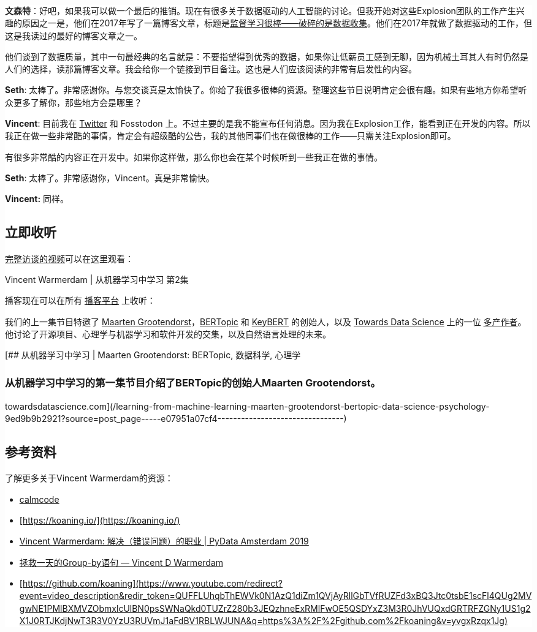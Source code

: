 **文森特**：好吧，如果我可以做一个最后的推销。现在有很多关于数据驱动的人工智能的讨论。但我开始对这些Explosion团队的工作产生兴趣的原因之一是，他们在2017年写了一篇博客文章，标题是[监督学习很棒——破碎的是数据收集](https://explosion.ai/blog/supervised-learning-data-collection)。他们在2017年就做了数据驱动的工作，但这是我读过的最好的博客文章之一。

他们谈到了数据质量，其中一句最经典的名言就是：不要指望得到优秀的数据，如果你让低薪员工感到无聊，因为机械土耳其人有时仍然是人们的选择，读那篇博客文章。我会给你一个链接到节目备注。这也是人们应该阅读的非常有启发性的内容。

**Seth**: 太棒了。非常感谢你。与您交谈真是太愉快了。你给了我很多很棒的资源。整理这些节目说明肯定会很有趣。如果有些地方你希望听众更多了解你，那些地方会是哪里？

**Vincent**: 目前我在 [Twitter](https://twitter.com/fishnets88?s=20) 和 Fosstodon 上。不过主要的是我不能宣布任何消息。因为我在Explosion工作，能看到正在开发的内容。所以我正在做一些非常酷的事情，肯定会有超级酷的公告，我的其他同事们也在做很棒的工作——只需关注Explosion即可。

有很多非常酷的内容正在开发中。如果你这样做，那么你也会在某个时候听到一些我正在做的事情。

**Seth**: 太棒了。非常感谢你，Vincent。真是非常愉快。

**Vincent:** 同样。

## 立即收听

[完整访谈的视频](https://youtu.be/yvgxRzqx1Jg)可以在这里观看：

Vincent Warmerdam | 从机器学习中学习 第2集

播客现在可以在所有 [播客平台](https://rss.com/podcasts/learning-from-machine-learning/804379/) 上收听：

我们的上一集节目特邀了 [Maarten Grootendorst](https://www.maartengrootendorst.com/)，[BERTopic](https://maartengr.github.io/BERTopic/) 和 [KeyBERT](https://maartengr.github.io/KeyBERT/) 的创始人，以及 [Towards Data Science](https://medium.com/@maartengrootendorst) 上的一位 [多产作者](https://medium.com/@maartengrootendorst)。他讨论了开源项目、心理学与机器学习和软件开发的交集，以及自然语言处理的未来。

[](/learning-from-machine-learning-maarten-grootendorst-bertopic-data-science-psychology-9ed9b9b2921?source=post_page-----e07951a07cf4--------------------------------) [## 从机器学习中学习 | Maarten Grootendorst: BERTopic, 数据科学, 心理学

### 从机器学习中学习的第一集节目介绍了BERTopic的创始人Maarten Grootendorst。

towardsdatascience.com](/learning-from-machine-learning-maarten-grootendorst-bertopic-data-science-psychology-9ed9b9b2921?source=post_page-----e07951a07cf4--------------------------------)

## 参考资料

了解更多关于Vincent Warmerdam的资源：

+   [calmcode](https://calmcode.io/)

+   [https://koaning.io/](https://koaning.io/)

+   [Vincent Warmerdam: 解决（错误问题）的职业 | PyData Amsterdam 2019](https://www.youtube.com/watch?v=kYMfE9u-lMo&ab_channel=PyData)

+   [拯救一天的Group-by语句 — Vincent D Warmerdam](https://www.youtube.com/watch?v=S7vhi6RjBZA&t=0s&ab_channel=NormConf)

+   [https://github.com/koaning](https://www.youtube.com/redirect?event=video_description&redir_token=QUFFLUhqbThEWVk0N1AzQ1diZm1QVjAyRllGbTVfRUZFd3xBQ3Jtc0tsbE1scFl4QUg2MVgwNE1PMlBXMVZObmxlcUlBN0psSWNaQkd0TUZrZ280b3JEQzhneExRMlFwOE5QSDYxZ3M3R0JhVUQxdGRTRFZGNy1US1g2X1J0RTJKdjNwT3R3V0YzU3RUVmJ1aFdBV1RBLWJUNA&q=https%3A%2F%2Fgithub.com%2Fkoaning&v=yvgxRzqx1Jg)

